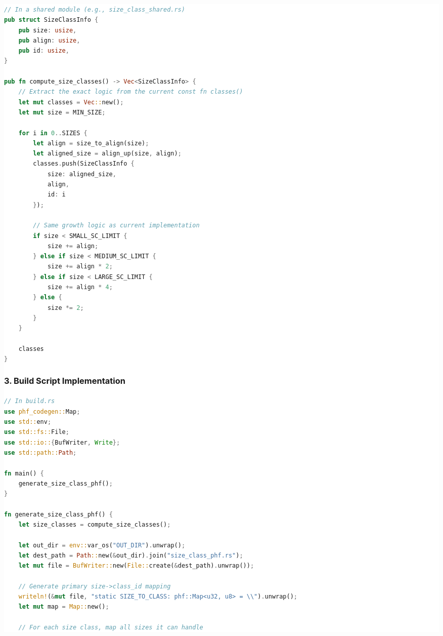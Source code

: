 ```rust
// In a shared module (e.g., size_class_shared.rs)
pub struct SizeClassInfo {
    pub size: usize,
    pub align: usize,
    pub id: usize,
}

pub fn compute_size_classes() -> Vec<SizeClassInfo> {
    // Extract the exact logic from the current const fn classes()
    let mut classes = Vec::new();
    let mut size = MIN_SIZE;
    
    for i in 0..SIZES {
        let align = size_to_align(size);
        let aligned_size = align_up(size, align);
        classes.push(SizeClassInfo { 
            size: aligned_size, 
            align, 
            id: i 
        });
        
        // Same growth logic as current implementation
        if size < SMALL_SC_LIMIT {
            size += align;
        } else if size < MEDIUM_SC_LIMIT {
            size += align * 2;
        } else if size < LARGE_SC_LIMIT {
            size += align * 4;
        } else {
            size *= 2;
        }
    }
    
    classes
}
```

### 3. Build Script Implementation

```rust
// In build.rs
use phf_codegen::Map;
use std::env;
use std::fs::File;
use std::io::{BufWriter, Write};
use std::path::Path;

fn main() {
    generate_size_class_phf();
}

fn generate_size_class_phf() {
    let size_classes = compute_size_classes();
    
    let out_dir = env::var_os("OUT_DIR").unwrap();
    let dest_path = Path::new(&out_dir).join("size_class_phf.rs");
    let mut file = BufWriter::new(File::create(&dest_path).unwrap());
    
    // Generate primary size->class_id mapping
    writeln!(&mut file, "static SIZE_TO_CLASS: phf::Map<u32, u8> = \\").unwrap();
    let mut map = Map::new();
    
    // For each size class, map all sizes it can handle
```